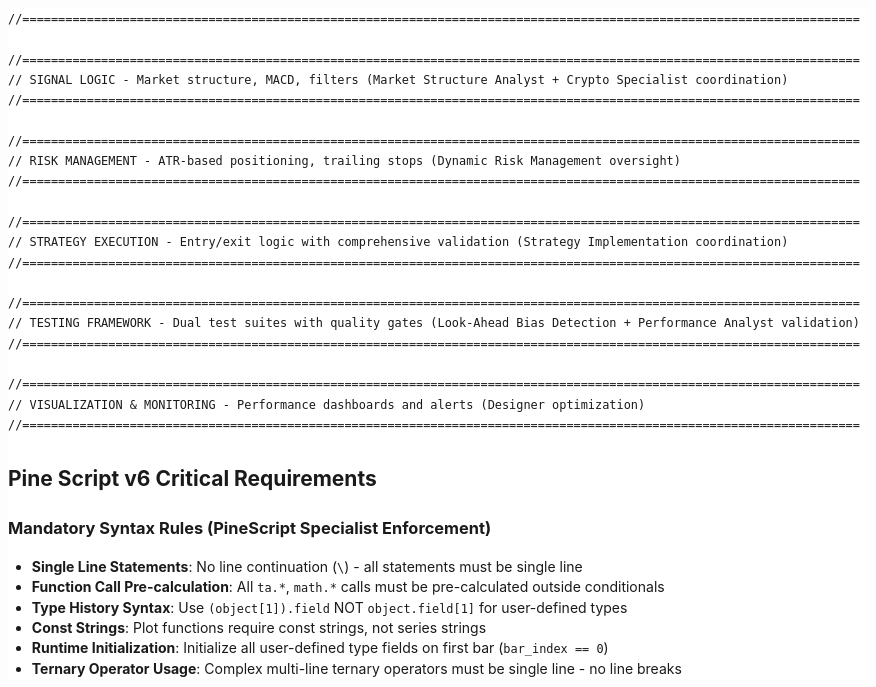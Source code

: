 ```pinescript
//=====================================================================================================================

//=====================================================================================================================
// SIGNAL LOGIC - Market structure, MACD, filters (Market Structure Analyst + Crypto Specialist coordination)
//=====================================================================================================================

//=====================================================================================================================
// RISK MANAGEMENT - ATR-based positioning, trailing stops (Dynamic Risk Management oversight)
//=====================================================================================================================

//=====================================================================================================================
// STRATEGY EXECUTION - Entry/exit logic with comprehensive validation (Strategy Implementation coordination)
//=====================================================================================================================

//=====================================================================================================================
// TESTING FRAMEWORK - Dual test suites with quality gates (Look-Ahead Bias Detection + Performance Analyst validation)
//=====================================================================================================================

//=====================================================================================================================
// VISUALIZATION & MONITORING - Performance dashboards and alerts (Designer optimization)
//=====================================================================================================================
```

## Pine Script v6 Critical Requirements

### Mandatory Syntax Rules (PineScript Specialist Enforcement)
- **Single Line Statements**: No line continuation (`\`) - all statements must be single line
- **Function Call Pre-calculation**: All `ta.*`, `math.*` calls must be pre-calculated outside conditionals
- **Type History Syntax**: Use `(object[1]).field` NOT `object.field[1]` for user-defined types
- **Const Strings**: Plot functions require const strings, not series strings
- **Runtime Initialization**: Initialize all user-defined type fields on first bar (`bar_index == 0`)
- **Ternary Operator Usage**: Complex multi-line ternary operators must be single line - no line breaks
